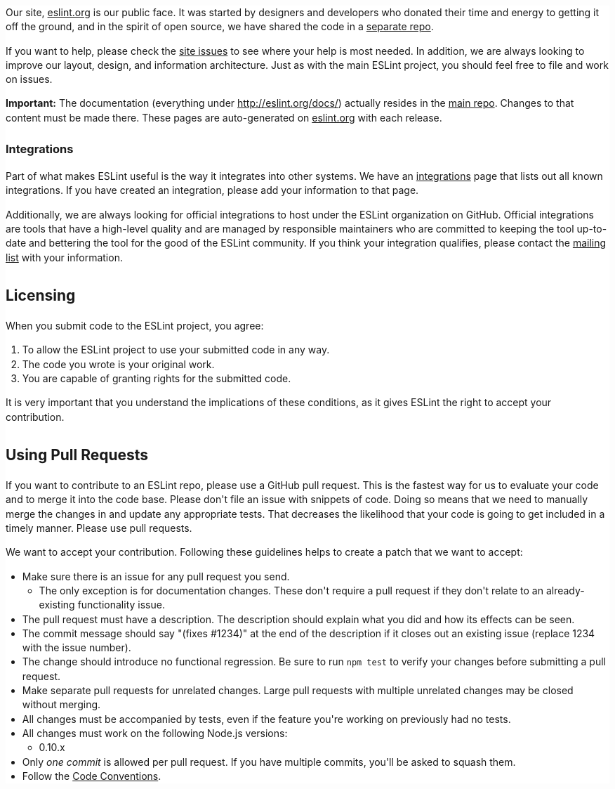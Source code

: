 Our site, [eslint.org](http://eslint.org) is our public face. It was started by designers and developers who donated their time and energy to getting it off the ground, and in the spirit of open source, we have shared the code in a [separate repo](https://github.com/eslint/eslint.github.io).

If you want to help, please check the [site issues]() to see where your help is most needed. In addition, we are always looking to improve our layout, design, and information architecture. Just as with the main ESLint project, you should feel free to file and work on issues.

**Important:** The documentation (everything under http://eslint.org/docs/) actually resides in the [main repo](https://github.com/eslint/eslint/tree/master/docs). Changes to that content must be made there. These pages are auto-generated on [eslint.org](http://eslint.org) with each release.

### Integrations

Part of what makes ESLint useful is the way it integrates into other systems. We have an [integrations](https://github.com/eslint/eslint/tree/master/docs/integrations) page that lists out all known integrations. If you have created an integration, please add your information to that page.

Additionally, we are always looking for official integrations to host under the ESLint organization on GitHub. Official integrations are tools that have a high-level quality and are managed by responsible maintainers who are committed to keeping the tool up-to-date and bettering the tool for the good of the ESLint community. If you think your integration qualifies, please contact the [mailing list](https://groups.google.com/group/eslint) with your information.

## Licensing

When you submit code to the ESLint project, you agree:

1. To allow the ESLint project to use your submitted code in any way.
2. The code you wrote is your original work.
3. You are capable of granting rights for the submitted code.

It is very important that you understand the implications of these conditions, as it gives ESLint the right to accept your contribution.

## Using Pull Requests

If you want to contribute to an ESLint repo, please use a GitHub pull request. This is the fastest way for us to evaluate your code and to merge it into the code base. Please don't file an issue with snippets of code. Doing so means that we need to manually merge the changes in and update any appropriate tests. That decreases the likelihood that your code is going to get included in a timely manner. Please use pull requests.

We want to accept your contribution. Following these guidelines helps to create a patch that we want to accept:

* Make sure there is an issue for any pull request you send.
    * The only exception is for documentation changes. These don't require a pull request if they don't relate to an already-existing functionality issue.
* The pull request must have a description. The description should explain what you did and how its effects can be seen.
* The commit message should say "(fixes #1234)" at the end of the description if it closes out an existing issue (replace 1234 with the issue number).
* The change should introduce no functional regression. Be sure to run `npm test` to verify your changes before submitting a pull request.
* Make separate pull requests for unrelated changes. Large pull requests with multiple unrelated changes may be closed without merging.
* All changes must be accompanied by tests, even if the feature you're working on previously had no tests.
* All changes must work on the following Node.js versions:
    * 0.10.x
* Only *one commit* is allowed per pull request. If you have multiple commits, you'll be asked to squash them.
* Follow the [Code Conventions](code-conventions.md).
